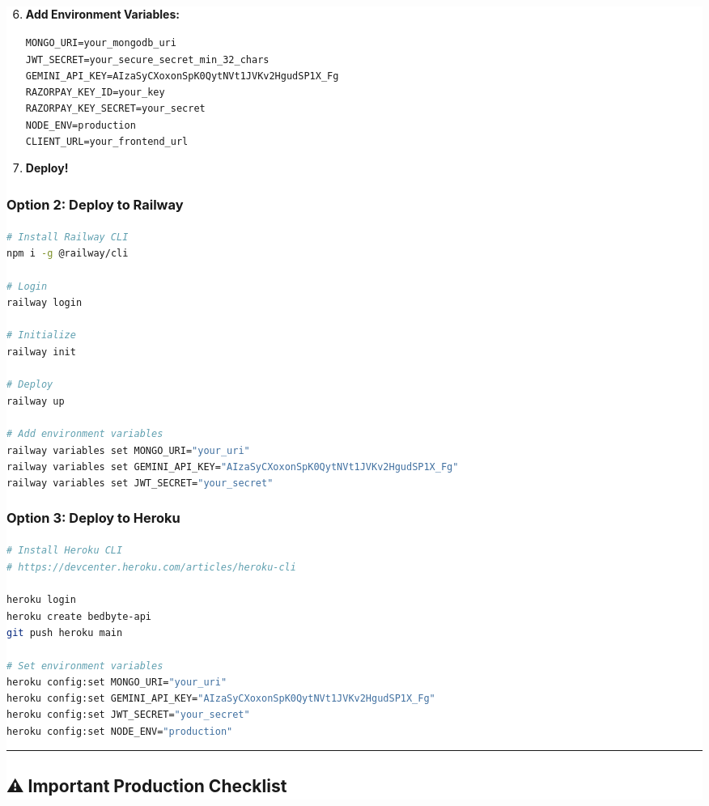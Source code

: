 6. **Add Environment Variables:**
   ```
   MONGO_URI=your_mongodb_uri
   JWT_SECRET=your_secure_secret_min_32_chars
   GEMINI_API_KEY=AIzaSyCXoxonSpK0QytNVt1JVKv2HgudSP1X_Fg
   RAZORPAY_KEY_ID=your_key
   RAZORPAY_KEY_SECRET=your_secret
   NODE_ENV=production
   CLIENT_URL=your_frontend_url
   ```

7. **Deploy!**

### Option 2: Deploy to Railway

```bash
# Install Railway CLI
npm i -g @railway/cli

# Login
railway login

# Initialize
railway init

# Deploy
railway up

# Add environment variables
railway variables set MONGO_URI="your_uri"
railway variables set GEMINI_API_KEY="AIzaSyCXoxonSpK0QytNVt1JVKv2HgudSP1X_Fg"
railway variables set JWT_SECRET="your_secret"
```

### Option 3: Deploy to Heroku

```bash
# Install Heroku CLI
# https://devcenter.heroku.com/articles/heroku-cli

heroku login
heroku create bedbyte-api
git push heroku main

# Set environment variables
heroku config:set MONGO_URI="your_uri"
heroku config:set GEMINI_API_KEY="AIzaSyCXoxonSpK0QytNVt1JVKv2HgudSP1X_Fg"
heroku config:set JWT_SECRET="your_secret"
heroku config:set NODE_ENV="production"
```

---

## ⚠️ Important Production Checklist
